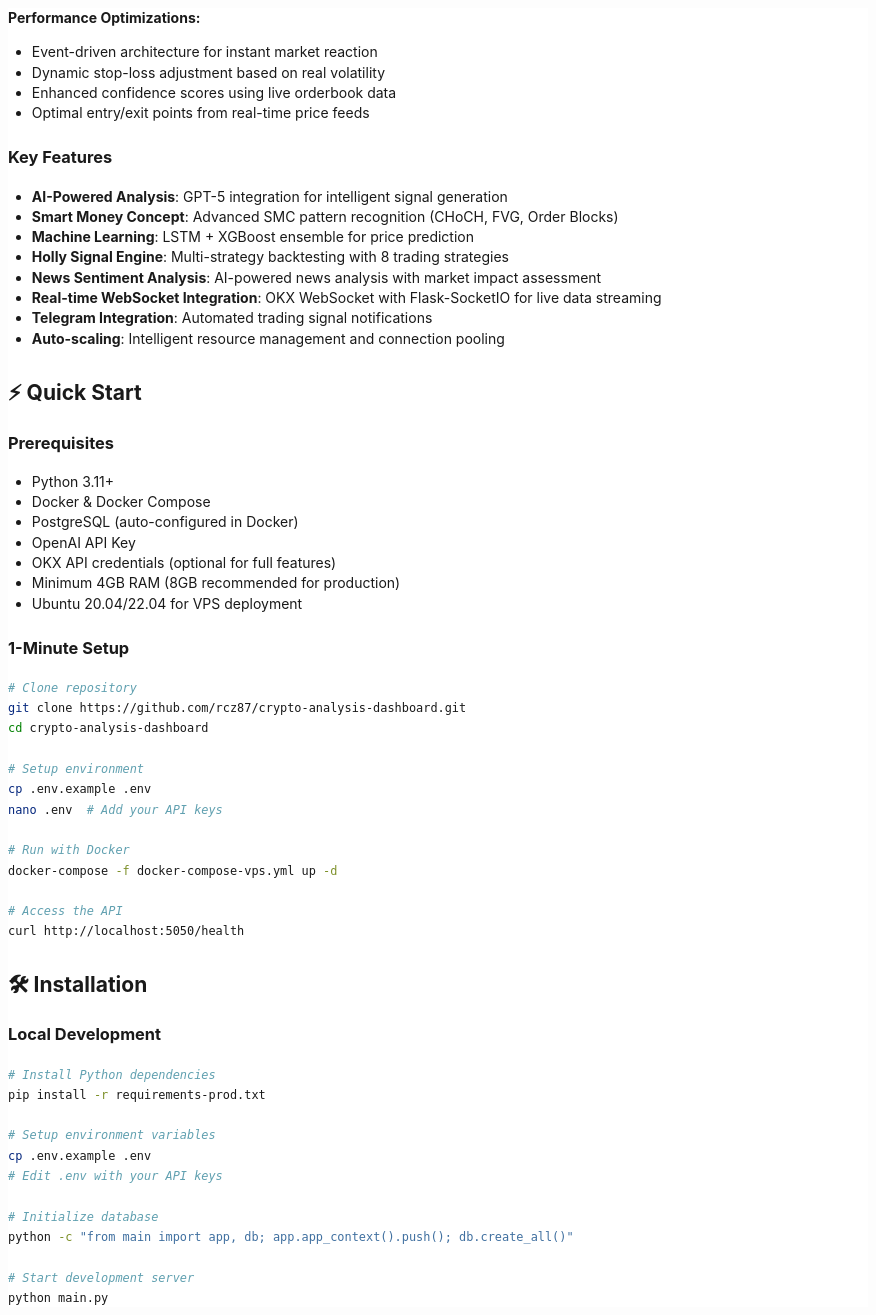 **Performance Optimizations:**
- Event-driven architecture for instant market reaction
- Dynamic stop-loss adjustment based on real volatility
- Enhanced confidence scores using live orderbook data
- Optimal entry/exit points from real-time price feeds

### Key Features
- **AI-Powered Analysis**: GPT-5 integration for intelligent signal generation
- **Smart Money Concept**: Advanced SMC pattern recognition (CHoCH, FVG, Order Blocks)
- **Machine Learning**: LSTM + XGBoost ensemble for price prediction
- **Holly Signal Engine**: Multi-strategy backtesting with 8 trading strategies
- **News Sentiment Analysis**: AI-powered news analysis with market impact assessment
- **Real-time WebSocket Integration**: OKX WebSocket with Flask-SocketIO for live data streaming
- **Telegram Integration**: Automated trading signal notifications
- **Auto-scaling**: Intelligent resource management and connection pooling

## ⚡ Quick Start

### Prerequisites
- Python 3.11+
- Docker & Docker Compose
- PostgreSQL (auto-configured in Docker)
- OpenAI API Key
- OKX API credentials (optional for full features)
- Minimum 4GB RAM (8GB recommended for production)
- Ubuntu 20.04/22.04 for VPS deployment

### 1-Minute Setup
```bash
# Clone repository
git clone https://github.com/rcz87/crypto-analysis-dashboard.git
cd crypto-analysis-dashboard

# Setup environment
cp .env.example .env
nano .env  # Add your API keys

# Run with Docker
docker-compose -f docker-compose-vps.yml up -d

# Access the API
curl http://localhost:5050/health
```

## 🛠️ Installation

### Local Development
```bash
# Install Python dependencies
pip install -r requirements-prod.txt

# Setup environment variables
cp .env.example .env
# Edit .env with your API keys

# Initialize database
python -c "from main import app, db; app.app_context().push(); db.create_all()"

# Start development server
python main.py
```
